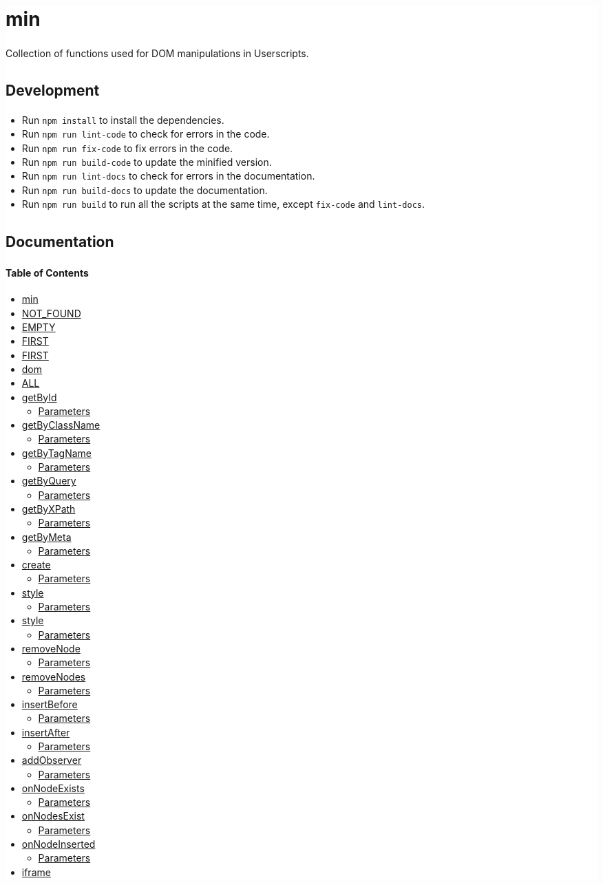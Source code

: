 # min

Collection of functions used for DOM manipulations in Userscripts.

## Development

-   Run `npm install` to install the dependencies.
-   Run `npm run lint-code` to check for errors in the code.
-   Run `npm run fix-code` to fix errors in the code.
-   Run `npm run build-code` to update the minified version.
-   Run `npm run lint-docs` to check for errors in the documentation.
-   Run `npm run build-docs` to update the documentation.
-   Run `npm run build` to run all the scripts at the same time, except
    `fix-code` and `lint-docs`.

## Documentation



#### Table of Contents

-   [min](#min)
-   [NOT_FOUND](#not_found)
-   [EMPTY](#empty)
-   [FIRST](#first)
-   [FIRST](#first-1)
-   [dom](#dom)
-   [ALL](#all)
-   [getById](#getbyid)
    -   [Parameters](#parameters)
-   [getByClassName](#getbyclassname)
    -   [Parameters](#parameters-1)
-   [getByTagName](#getbytagname)
    -   [Parameters](#parameters-2)
-   [getByQuery](#getbyquery)
    -   [Parameters](#parameters-3)
-   [getByXPath](#getbyxpath)
    -   [Parameters](#parameters-4)
-   [getByMeta](#getbymeta)
    -   [Parameters](#parameters-5)
-   [create](#create)
    -   [Parameters](#parameters-6)
-   [style](#style)
    -   [Parameters](#parameters-7)
-   [style](#style-1)
    -   [Parameters](#parameters-8)
-   [removeNode](#removenode)
    -   [Parameters](#parameters-9)
-   [removeNodes](#removenodes)
    -   [Parameters](#parameters-10)
-   [insertBefore](#insertbefore)
    -   [Parameters](#parameters-11)
-   [insertAfter](#insertafter)
    -   [Parameters](#parameters-12)
-   [addObserver](#addobserver)
    -   [Parameters](#parameters-13)
-   [onNodeExists](#onnodeexists)
    -   [Parameters](#parameters-14)
-   [onNodesExist](#onnodesexist)
    -   [Parameters](#parameters-15)
-   [onNodeInserted](#onnodeinserted)
    -   [Parameters](#parameters-16)
-   [iframe](#iframe)